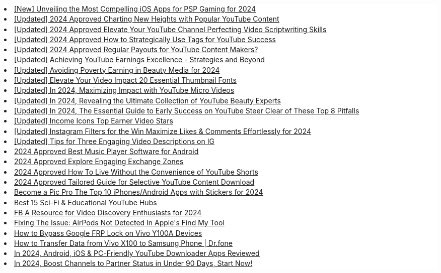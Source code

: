 <li><a href="https://desktop-recording.techidaily.com/new-unveiling-the-most-compelling-ios-apps-for-psp-gaming-for-2024/"><u>[New] Unveiling the Most Compelling iOS Apps for PSP Gaming for 2024</u></a></li>
<li><a href="https://youtube-lab.techidaily.com/ed-2024-approved-charting-new-heights-with-popular-youtube-content/"><u>[Updated] 2024 Approved  Charting New Heights with Popular YouTube Content</u></a></li>
<li><a href="https://youtube-lab.techidaily.com/ed-2024-approved-elevate-your-youtube-channel-perfecting-video-scriptwriting-skills/"><u>[Updated] 2024 Approved  Elevate Your YouTube Channel  Perfecting Video Scriptwriting Skills</u></a></li>
<li><a href="https://youtube-lab.techidaily.com/ed-2024-approved-how-to-strategically-use-tags-for-youtube-success/"><u>[Updated] 2024 Approved  How to Strategically Use Tags for YouTube Success</u></a></li>
<li><a href="https://youtube-lab.techidaily.com/ed-2024-approved-regular-payouts-for-youtube-content-makers/"><u>[Updated] 2024 Approved  Regular Payouts for YouTube Content Makers?</u></a></li>
<li><a href="https://youtube-lab.techidaily.com/ed-achieving-youtube-earnings-excellence-strategies-and-beyond/"><u>[Updated] Achieving YouTube Earnings Excellence - Strategies and Beyond</u></a></li>
<li><a href="https://youtube-lab.techidaily.com/ed-avoiding-poverty-earning-in-beauty-media-for-2024/"><u>[Updated] Avoiding Poverty  Earning in Beauty Media for 2024</u></a></li>
<li><a href="https://youtube-lab.techidaily.com/ed-elevate-your-video-impact-20-essential-thumbnail-fonts/"><u>[Updated] Elevate Your Video Impact  20 Essential Thumbnail Fonts</u></a></li>
<li><a href="https://youtube-lab.techidaily.com/ed-in-2024-maximizing-impact-with-youtube-micro-videos/"><u>[Updated] In 2024, Maximizing Impact with YouTube Micro Videos</u></a></li>
<li><a href="https://youtube-lab.techidaily.com/ed-in-2024-revealing-the-ultimate-collection-of-youtube-beauty-experts/"><u>[Updated] In 2024, Revealing the Ultimate Collection of YouTube Beauty Experts</u></a></li>
<li><a href="https://youtube-lab.techidaily.com/ed-in-2024-the-essential-guide-to-early-success-on-youtube-steer-clear-of-these-top-8-pitfalls/"><u>[Updated] In 2024, The Essential Guide to Early Success on YouTube  Steer Clear of These Top 8 Pitfalls</u></a></li>
<li><a href="https://youtube-lab.techidaily.com/ed-income-icons-top-earner-video-stars/"><u>[Updated] Income Icons  Top Earner Video Stars</u></a></li>
<li><a href="https://instagram-video-recordings.techidaily.com/updated-instagram-filters-for-the-win-maximize-likes-and-comments-effortlessly-for-2024/"><u>[Updated] Instagram Filters for the Win  Maximize Likes & Comments Effortlessly for 2024</u></a></li>
<li><a href="https://instagram-video-recordings.techidaily.com/updated-tips-for-three-engaging-video-descriptions-on-ig/"><u>[Updated] Tips for Three Engaging Video Descriptions on IG</u></a></li>
<li><a href="https://extra-lessons.techidaily.com/2024-approved-best-music-player-software-for-android/"><u>2024 Approved  Best Music Player Software for Android</u></a></li>
<li><a href="https://youtube-lab.techidaily.com/approved-explore-engaging-exchange-zones/"><u>2024 Approved  Explore Engaging Exchange Zones</u></a></li>
<li><a href="https://youtube-lab.techidaily.com/approved-how-to-live-without-the-convenience-of-youtube-shorts/"><u>2024 Approved  How To Live Without the Convenience of YouTube Shorts</u></a></li>
<li><a href="https://youtube-lab.techidaily.com/approved-tailored-guide-for-selective-youtube-content-download/"><u>2024 Approved  Tailored Guide for Selective YouTube Content Download</u></a></li>
<li><a href="https://extra-resources.techidaily.com/become-a-pic-pro-the-top-10-iphonesandroid-apps-with-stickers-for-2024/"><u>Become a Pic Pro  The Top 10 iPhones/Android Apps with Stickers for 2024</u></a></li>
<li><a href="https://youtube-lab.techidaily.com/15-sci-fi-and-educational-youtube-hubs/"><u>Best 15 Sci-Fi & Educational YouTube Hubs</u></a></li>
<li><a href="https://facebook-videos.techidaily.com/fb-a-resource-for-video-discovery-enthusiasts-for-2024/"><u>FB   A Resource for Video Discovery Enthusiasts for 2024</u></a></li>
<li><a href="https://fox-that.techidaily.com/fixing-the-issue-airpods-not-detected-in-apples-find-my-tool/"><u>Fixing The Issue: AirPods Not Detected In Apple's Find My Tool</u></a></li>
<li><a href="https://bypass-frp.techidaily.com/how-to-bypass-google-frp-lock-on-vivo-y100a-devices-by-drfone-android/"><u>How to Bypass Google FRP Lock on Vivo Y100A Devices</u></a></li>
<li><a href="https://android-transfer.techidaily.com/how-to-transfer-data-from-vivo-x100-to-samsung-phone-drfone-by-drfone-transfer-from-android-transfer-from-android/"><u>How to Transfer Data from Vivo X100 to Samsung Phone | Dr.fone</u></a></li>
<li><a href="https://youtube-lab.techidaily.com/24-android-ios-and-pc-friendly-youtube-downloader-apps-reviewed/"><u>In 2024, Android, iOS & PC-Friendly YouTube Downloader Apps Reviewed</u></a></li>
<li><a href="https://youtube-docs.techidaily.com/71762359-in-2024-boost-channels-to-partner-status-in-under-90-days-start-now/"><u>In 2024, Boost Channels to Partner Status in Under 90 Days, Start Now!</u></a></li>